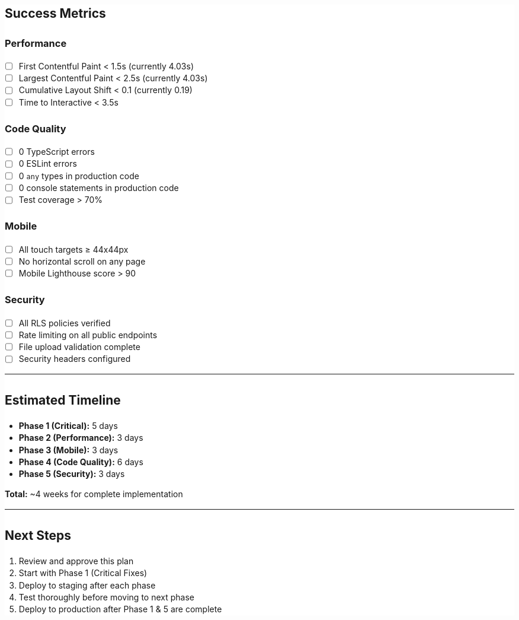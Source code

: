 
## Success Metrics

### Performance
- [ ] First Contentful Paint < 1.5s (currently 4.03s)
- [ ] Largest Contentful Paint < 2.5s (currently 4.03s)
- [ ] Cumulative Layout Shift < 0.1 (currently 0.19)
- [ ] Time to Interactive < 3.5s

### Code Quality
- [ ] 0 TypeScript errors
- [ ] 0 ESLint errors
- [ ] 0 `any` types in production code
- [ ] 0 console statements in production code
- [ ] Test coverage > 70%

### Mobile
- [ ] All touch targets ≥ 44x44px
- [ ] No horizontal scroll on any page
- [ ] Mobile Lighthouse score > 90

### Security
- [ ] All RLS policies verified
- [ ] Rate limiting on all public endpoints
- [ ] File upload validation complete
- [ ] Security headers configured

---

## Estimated Timeline

- **Phase 1 (Critical):** 5 days
- **Phase 2 (Performance):** 3 days
- **Phase 3 (Mobile):** 3 days
- **Phase 4 (Code Quality):** 6 days
- **Phase 5 (Security):** 3 days

**Total:** ~4 weeks for complete implementation

---

## Next Steps

1. Review and approve this plan
2. Start with Phase 1 (Critical Fixes)
3. Deploy to staging after each phase
4. Test thoroughly before moving to next phase
5. Deploy to production after Phase 1 & 5 are complete
